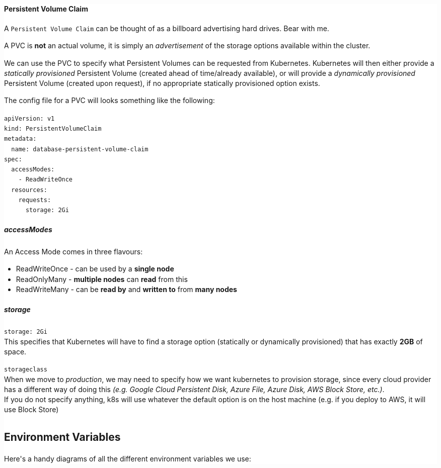 #### Persistent Volume Claim
A `Persistent Volume Claim` can be thought of as a billboard advertising hard drives. Bear with me.

A PVC is __not__ an actual volume, it is simply an _advertisement_ of the storage options available within the cluster.

We can use the PVC to specify what Persistent Volumes can be requested from Kubernetes. Kubernetes will then either provide a _statically provisioned_ Persistent Volume (created ahead of time/already available), or will provide a _dynamically provisioned_ Persistent Volume (created upon request), if no appropriate statically provisioned option exists.

The config file for a PVC will looks something like the following:
```
apiVersion: v1
kind: PersistentVolumeClaim
metadata:
  name: database-persistent-volume-claim
spec:
  accessModes:
    - ReadWriteOnce
  resources:
    requests:
      storage: 2Gi
```
##### accessModes
An Access Mode comes in three flavours:

- ReadWriteOnce - can be used by a __single node__
- ReadOnlyMany  - __multiple nodes__ can __read__ from this 
- ReadWriteMany - can be __read by__ and __written to__ from __many nodes__

##### storage
`storage: 2Gi`  
This specifies that Kubernetes will have to find a storage option (statically or dynamically provisioned) that has exactly __2GB__ of space.

`storageclass`  
When we move to _production_, we may need to specify how we want kubernetes to provision storage, since every cloud provider has a different way of doing this _(e.g. Google Cloud Persistent Disk, Azure File, Azure Disk, AWS Block Store, etc.)_.  
If you do not specify anything, k8s will use whatever the default option is on the host machine (e.g. if you deploy to AWS, it will use Block Store)

## Environment Variables
Here's a handy diagrams of all the different environment variables we use:
